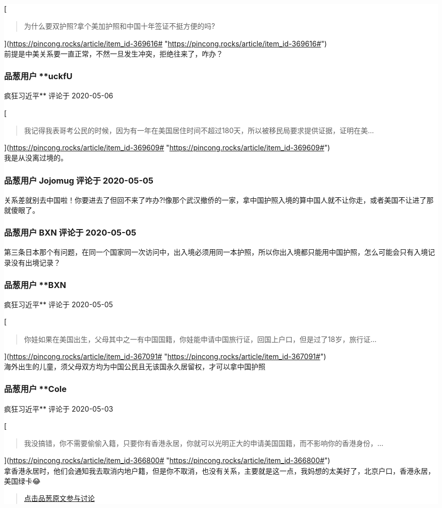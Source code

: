 [

> 为什么要双护照?拿个美加护照和中国十年签证不挺方便的吗?

](https://pincong.rocks/article/item_id-369616# "https://pincong.rocks/article/item_id-369616#")  
前提是中美关系要一直正常，不然一旦发生冲突，拒绝往来了，咋办？
        


            
### 品葱用户 **uckfU 
疯狂习近平** 评论于 2020-05-06
        
[

> 我记得我表哥考公民的时候，因为有一年在美国居住时间不超过180天，所以被移民局要求提供证据，证明在美...

](https://pincong.rocks/article/item_id-369609# "https://pincong.rocks/article/item_id-369609#")  
我是从没离过境的。
        


            
### 品葱用户 **Jojomug** 评论于 2020-05-05
        
关系差就别去中国啦！你要进去了但回不来了咋办?!像那个武汉撤侨的一家，拿中国护照入境的算中国人就不让你走，或者美国不让进了那就傻眼了。
        


            
### 品葱用户 **BXN** 评论于 2020-05-05
        
第三条日本那个有问题，在同一个国家同一次访问中，出入境必须用同一本护照，所以你出入境都只能用中国护照，怎么可能会只有入境记录没有出境记录？
        


            
### 品葱用户 **BXN 
疯狂习近平** 评论于 2020-05-05
        
[

> 你娃如果在美国出生，父母其中之一有中国国籍，你娃能申请中国旅行证，回国上户口，但是过了18岁，旅行证...

](https://pincong.rocks/article/item_id-367091# "https://pincong.rocks/article/item_id-367091#")  
海外出生的儿童，须父母双方均为中国公民且无该国永久居留权，才可以拿中国护照
        


            
### 品葱用户 **Cole 
疯狂习近平** 评论于 2020-05-03
        
[

> 我没搞错，你不需要偷偷入籍，只要你有香港永居，你就可以光明正大的申请美国国籍，而不影响你的香港身份，...

](https://pincong.rocks/article/item_id-366800# "https://pincong.rocks/article/item_id-366800#")  
拿香港永居时，他们会通知我去取消内地户籍，但是你不取消，也没有关系，主要就是这一点，我妈想的太美好了，北京户口，香港永居，美国绿卡😂
        






> [点击品葱原文参与讨论](https://pincong.rocks/article/id-18445__sort_key-agree_count__sort-DESC)

